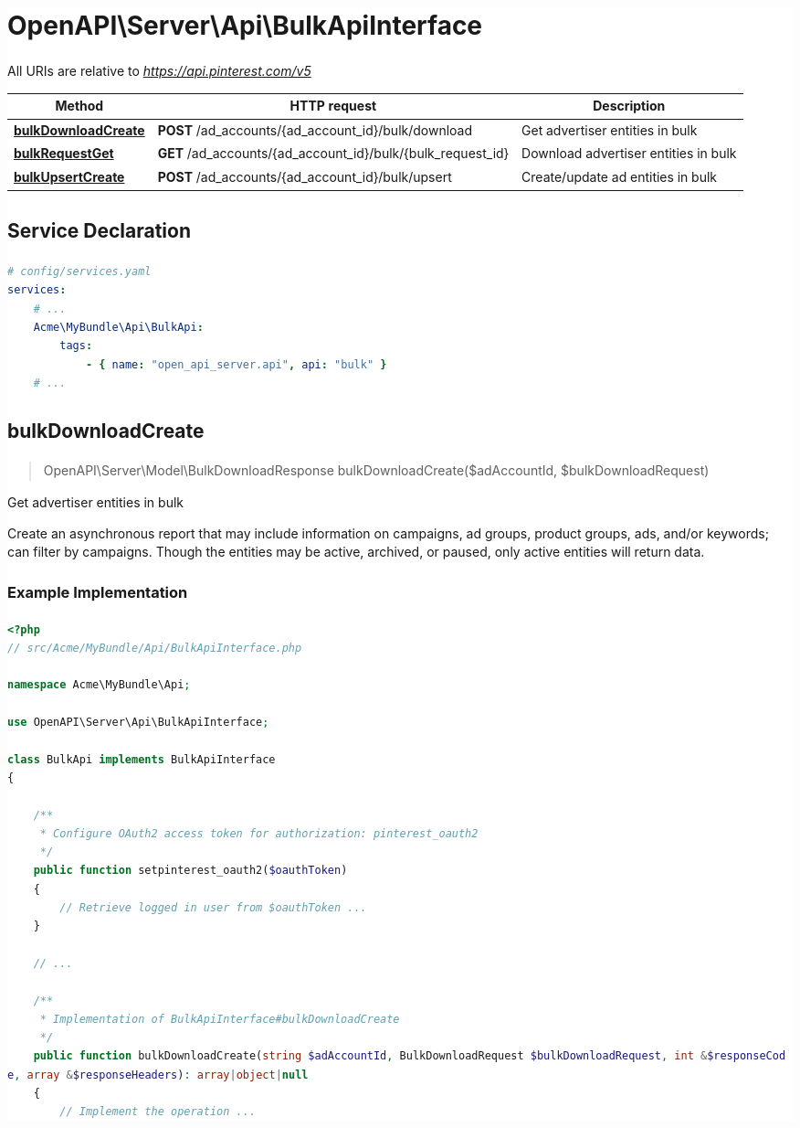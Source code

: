 # OpenAPI\Server\Api\BulkApiInterface

All URIs are relative to *https://api.pinterest.com/v5*

Method | HTTP request | Description
------------- | ------------- | -------------
[**bulkDownloadCreate**](BulkApiInterface.md#bulkDownloadCreate) | **POST** /ad_accounts/{ad_account_id}/bulk/download | Get advertiser entities in bulk
[**bulkRequestGet**](BulkApiInterface.md#bulkRequestGet) | **GET** /ad_accounts/{ad_account_id}/bulk/{bulk_request_id} | Download advertiser entities in bulk
[**bulkUpsertCreate**](BulkApiInterface.md#bulkUpsertCreate) | **POST** /ad_accounts/{ad_account_id}/bulk/upsert | Create/update ad entities in bulk


## Service Declaration
```yaml
# config/services.yaml
services:
    # ...
    Acme\MyBundle\Api\BulkApi:
        tags:
            - { name: "open_api_server.api", api: "bulk" }
    # ...
```

## **bulkDownloadCreate**
> OpenAPI\Server\Model\BulkDownloadResponse bulkDownloadCreate($adAccountId, $bulkDownloadRequest)

Get advertiser entities in bulk

Create an asynchronous report that may include information on campaigns, ad groups, product groups, ads, and/or keywords; can filter by campaigns. Though the entities may be active, archived, or paused, only active entities will return data.

### Example Implementation
```php
<?php
// src/Acme/MyBundle/Api/BulkApiInterface.php

namespace Acme\MyBundle\Api;

use OpenAPI\Server\Api\BulkApiInterface;

class BulkApi implements BulkApiInterface
{

    /**
     * Configure OAuth2 access token for authorization: pinterest_oauth2
     */
    public function setpinterest_oauth2($oauthToken)
    {
        // Retrieve logged in user from $oauthToken ...
    }

    // ...

    /**
     * Implementation of BulkApiInterface#bulkDownloadCreate
     */
    public function bulkDownloadCreate(string $adAccountId, BulkDownloadRequest $bulkDownloadRequest, int &$responseCode, array &$responseHeaders): array|object|null
    {
        // Implement the operation ...
```